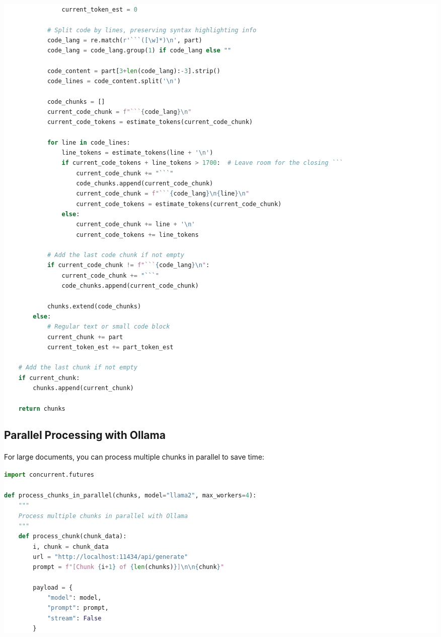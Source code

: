 ```python
                current_token_est = 0
                
            # Split code by lines, preserving syntax highlighting info
            code_lang = re.match(r'```([\w]*)\n', part)
            code_lang = code_lang.group(1) if code_lang else ""
            
            code_content = part[3+len(code_lang):-3].strip()
            code_lines = code_content.split('\n')
            
            code_chunks = []
            current_code_chunk = f"```{code_lang}\n"
            current_code_tokens = estimate_tokens(current_code_chunk)
            
            for line in code_lines:
                line_tokens = estimate_tokens(line + '\n')
                if current_code_tokens + line_tokens > 1700:  # Leave room for the closing ```
                    current_code_chunk += "```"
                    code_chunks.append(current_code_chunk)
                    current_code_chunk = f"```{code_lang}\n{line}\n"
                    current_code_tokens = estimate_tokens(current_code_chunk)
                else:
                    current_code_chunk += line + '\n'
                    current_code_tokens += line_tokens
            
            # Add the last code chunk if not empty
            if current_code_chunk != f"```{code_lang}\n":
                current_code_chunk += "```"
                code_chunks.append(current_code_chunk)
                
            chunks.extend(code_chunks)
        else:
            # Regular text or small code block
            current_chunk += part
            current_token_est += part_token_est
    
    # Add the last chunk if not empty
    if current_chunk:
        chunks.append(current_chunk)
    
    return chunks
```

## Parallel Processing with Ollama

For large documents, you can process multiple chunks in parallel to save time:

```python
import concurrent.futures

def process_chunks_in_parallel(chunks, model="llama2", max_workers=4):
    """
    Process multiple chunks in parallel with Ollama
    """
    def process_chunk(chunk_data):
        i, chunk = chunk_data
        url = "http://localhost:11434/api/generate"
        prompt = f"[Chunk {i+1} of {len(chunks)}]\n\n{chunk}"
        
        payload = {
            "model": model,
            "prompt": prompt,
            "stream": False
        }
```